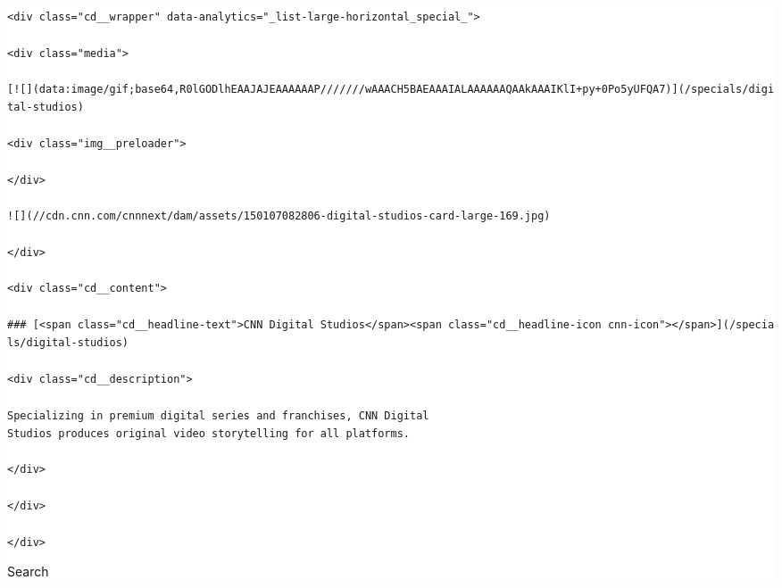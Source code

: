     <div class="cd__wrapper" data-analytics="_list-large-horizontal_special_">
    
    <div class="media">
    
    [![](data:image/gif;base64,R0lGODlhEAAJAJEAAAAAAP///////wAAACH5BAEAAAIALAAAAAAQAAkAAAIKlI+py+0Po5yUFQA7)](/specials/digital-studios)
    
    <div class="img__preloader">
    
    </div>
    
    ![](//cdn.cnn.com/cnnnext/dam/assets/150107082806-digital-studios-card-large-169.jpg)
    
    </div>
    
    <div class="cd__content">
    
    ### [<span class="cd__headline-text">CNN Digital Studios</span><span class="cd__headline-icon cnn-icon"></span>](/specials/digital-studios)
    
    <div class="cd__description">
    
    Specializing in premium digital series and franchises, CNN Digital
    Studios produces original video storytelling for all platforms.
    
    </div>
    
    </div>
    
    </div>

</div>

</div>

</div>

</div>

</div>

<div data-react-id="3">

<div id="footer-wrap" data-zjs-campaign="footer-wrapper">

<div class="Grid-sc-1kcyc0j-0 hFujui">

<div class="Cell-i0zvfi-0 laaVcq">

<div class="Text-sc-1amvtpj-0 gYetWy">

Search

</div>

<div class="Box-sc-1fet97o-0 bQmsQJ">

</div>

<div class="Box-sc-1fet97o-0 fyifOt">

</div>
